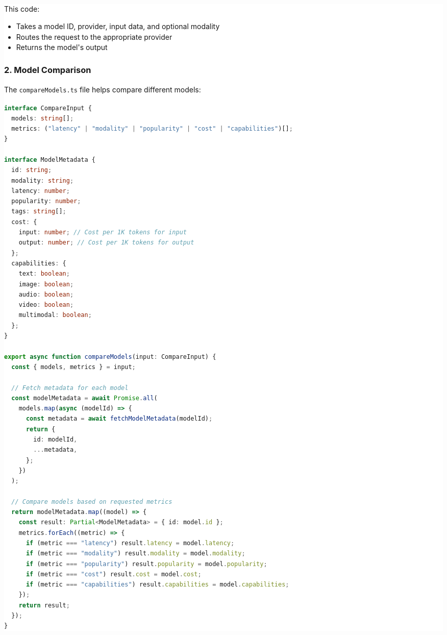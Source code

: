 This code:

- Takes a model ID, provider, input data, and optional modality
- Routes the request to the appropriate provider
- Returns the model's output

### 2. Model Comparison

The `compareModels.ts` file helps compare different models:

```typescript
interface CompareInput {
  models: string[];
  metrics: ("latency" | "modality" | "popularity" | "cost" | "capabilities")[];
}

interface ModelMetadata {
  id: string;
  modality: string;
  latency: number;
  popularity: number;
  tags: string[];
  cost: {
    input: number; // Cost per 1K tokens for input
    output: number; // Cost per 1K tokens for output
  };
  capabilities: {
    text: boolean;
    image: boolean;
    audio: boolean;
    video: boolean;
    multimodal: boolean;
  };
}

export async function compareModels(input: CompareInput) {
  const { models, metrics } = input;

  // Fetch metadata for each model
  const modelMetadata = await Promise.all(
    models.map(async (modelId) => {
      const metadata = await fetchModelMetadata(modelId);
      return {
        id: modelId,
        ...metadata,
      };
    })
  );

  // Compare models based on requested metrics
  return modelMetadata.map((model) => {
    const result: Partial<ModelMetadata> = { id: model.id };
    metrics.forEach((metric) => {
      if (metric === "latency") result.latency = model.latency;
      if (metric === "modality") result.modality = model.modality;
      if (metric === "popularity") result.popularity = model.popularity;
      if (metric === "cost") result.cost = model.cost;
      if (metric === "capabilities") result.capabilities = model.capabilities;
    });
    return result;
  });
}
```
